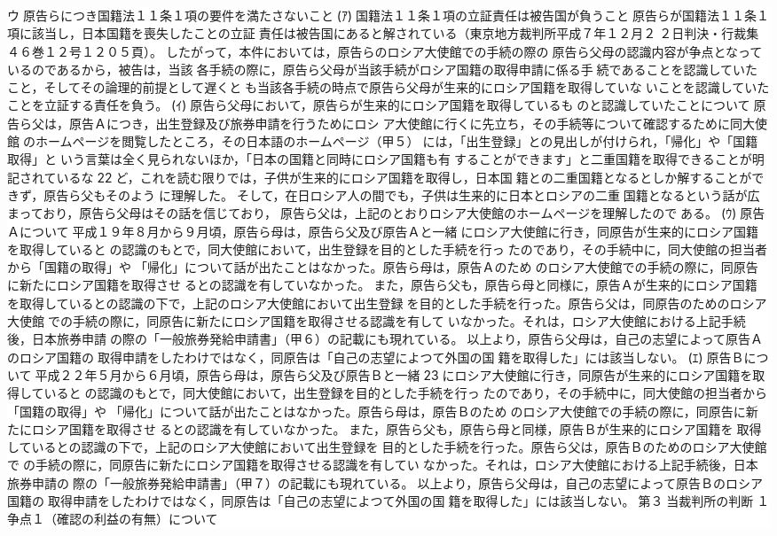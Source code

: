    ウ 原告らにつき国籍法１１条１項の要件を満たさないこと 
    (ｱ) 国籍法１１条１項の立証責任は被告国が負うこと 
      原告らが国籍法１１条１項に該当し，日本国籍を喪失したことの立証
責任は被告国にあると解されている（東京地方裁判所平成７年１２月２
２日判決・行裁集４６巻１２号１２０５頁）。 
      したがって，本件においては，原告らのロシア大使館での手続の際の
原告ら父母の認識内容が争点となっているのであるから，被告は，当該
各手続の際に，原告ら父母が当該手続がロシア国籍の取得申請に係る手
続であることを認識していたこと，そしてその論理的前提として遅くと
も当該各手続の時点で原告ら父母が生来的にロシア国籍を取得していな
いことを認識していたことを立証する責任を負う。 
    (ｲ) 原告ら父母において，原告らが生来的にロシア国籍を取得しているも
のと認識していたことについて 
      原告ら父は，原告Ａにつき，出生登録及び旅券申請を行うためにロシ
ア大使館に行くに先立ち，その手続等について確認するために同大使館
のホームページを閲覧したところ，その日本語のホームページ（甲５）
には，「出生登録」との見出しが付けられ，「帰化」や「国籍取得」と
いう言葉は全く見られないほか，「日本の国籍と同時にロシア国籍も有
することができます」と二重国籍を取得できることが明記されているな
 22 
ど，これを読む限りでは，子供が生来的にロシア国籍を取得し，日本国
籍との二重国籍となるとしか解することができず，原告ら父もそのよう
に理解した。 
      そして，在日ロシア人の間でも，子供は生来的に日本とロシアの二重
国籍となるという話が広まっており，原告ら父母はその話を信じており，
原告ら父は，上記のとおりロシア大使館のホームページを理解したので
ある。 
    (ｳ) 原告Ａについて 
      平成１９年８月から９月頃，原告ら母は，原告ら父及び原告Ａと一緒
にロシア大使館に行き，同原告が生来的にロシア国籍を取得していると
の認識のもとで，同大使館において，出生登録を目的とした手続を行っ
たのであり，その手続中に，同大使館の担当者から「国籍の取得」や
「帰化」について話が出たことはなかった。原告ら母は，原告Ａのため
のロシア大使館での手続の際に，同原告に新たにロシア国籍を取得させ
るとの認識を有していなかった。 
      また，原告ら父も，原告ら母と同様に，原告Ａが生来的にロシア国籍
を取得しているとの認識の下で，上記のロシア大使館において出生登録
を目的とした手続を行った。原告ら父は，同原告のためのロシア大使館
での手続の際に，同原告に新たにロシア国籍を取得させる認識を有して
いなかった。それは，ロシア大使館における上記手続後，日本旅券申請
の際の「一般旅券発給申請書」（甲６）の記載にも現れている。 
      以上より，原告ら父母は，自己の志望によって原告Ａのロシア国籍の
取得申請をしたわけではなく，同原告は「自己の志望によつて外国の国
籍を取得した」には該当しない。 
    (ｴ) 原告Ｂについて 
      平成２２年５月から６月頃，原告ら母は，原告ら父及び原告Ｂと一緒
 23 
にロシア大使館に行き，同原告が生来的にロシア国籍を取得していると
の認識のもとで，同大使館において，出生登録を目的とした手続を行っ
たのであり，その手続中に，同大使館の担当者から「国籍の取得」や
「帰化」について話が出たことはなかった。原告ら母は，原告Ｂのため
のロシア大使館での手続の際に，同原告に新たにロシア国籍を取得させ
るとの認識を有していなかった。 
      また，原告ら父も，原告ら母と同様，原告Ｂが生来的にロシア国籍を
取得しているとの認識の下で，上記のロシア大使館において出生登録を
目的とした手続を行った。原告ら父は，原告Ｂのためのロシア大使館で
の手続の際に，同原告に新たにロシア国籍を取得させる認識を有してい
なかった。それは，ロシア大使館における上記手続後，日本旅券申請の
際の「一般旅券発給申請書」（甲７）の記載にも現れている。 
      以上より，原告ら父母は，自己の志望によって原告Ｂのロシア国籍の
取得申請をしたわけではなく，同原告は「自己の志望によつて外国の国
籍を取得した」には該当しない。 
第３ 当裁判所の判断 
 １ 争点１（確認の利益の有無）について 
